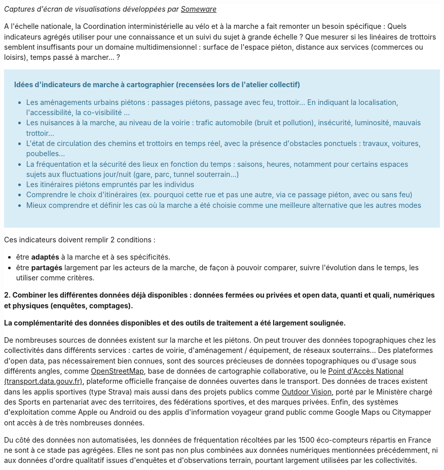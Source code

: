 *Captures d'écran de visualisations développées par [Someware](https://www.someware.fr/articles/marchabilite.html)*

A l'échelle nationale, la Coordination interministérielle au vélo et à la marche a fait remonter un besoin spécifique : Quels indicateurs agrégés utiliser pour une connaissance et un suivi du sujet à grande échelle ? Que mesurer si les linéaires de trottoirs semblent insuffisants pour un domaine multidimensionnel : surface de l'espace piéton, distance aux services (commerces ou loisirs), temps passé à marcher... ? 

<div style="background-color: rgb(217, 237, 247); padding: 20px; color: #31708f">
<b>Idées d'indicateurs de marche à cartographier (recensées lors de l'atelier collectif)</b>
<ul>
<li>Les aménagements urbains piétons : passages piétons, passage avec feu, trottoir... En indiquant la localisation, l'accessibilité, la co-visibilité ...</li>
<li>Les nuisances à la marche, au niveau de la voirie : trafic automobile (bruit et pollution), insécurité, luminosité, mauvais trottoir... </li>
<li>L'état de circulation des chemins et trottoirs en temps réel, avec la présence d'obstacles ponctuels : travaux, voitures, poubelles...</li>
<li>La fréquentation et la sécurité des lieux en fonction du temps : saisons, heures, notamment pour certains espaces sujets aux fluctuations jour/nuit (gare, parc, tunnel souterrain...) </li>
<li>Les itinéraires piétons empruntés par les individus </li>
<li>Comprendre le choix d'itinéraires (ex. pourquoi cette rue et pas une autre, via ce passage piéton, avec ou sans feu)</li>
<li>Mieux comprendre et définir les cas où la marche a été choisie comme une meilleure alternative que les autres modes</li>
</ul>
</div>

Ces indicateurs doivent remplir 2 conditions : 
- être **adaptés** à la marche et à ses spécificités. 
- être **partagés** largement par les acteurs de la marche, de façon à pouvoir comparer, suivre l'évolution dans le temps, les utiliser comme critères. 

**2. Combiner les différentes données déjà disponibles : données fermées ou privées et open data, quanti et quali, numériques et physiques (enquêtes, comptages).**

**La complémentarité des données disponibles et des outils de traitement a été largement soulignée.** 

De nombreuses sources de données existent sur la marche et les piétons. On peut trouver des données topographiques chez les collectivités dans différents services : cartes de voirie, d'aménagement / équipement, de réseaux souterrains... 
Des plateformes d'open data, pas nécessairement bien connues, sont des sources précieuses de données topographiques ou d'usage sous différents angles, comme [OpenStreetMap](https://wiki.lafabriquedesmobilites.fr/wiki/OpenStreetMap), base de données de cartographie collaborative, ou le [Point d'Accès National (transport.data.gouv.fr)](https://transport.data.gouv.fr/), plateforme officielle française de données ouvertes dans le transport. 
Des données de traces existent dans les applis sportives (type Strava) mais aussi dans des projets publics comme [Outdoor Vision](https://outdoorvision.fr/), porté par le Ministère chargé des Sports en partenariat avec des territoires, des fédérations sportives, et des marques privées. 
Enfin, des systèmes d'exploitation comme Apple ou Android ou des applis d'information voyageur grand public comme Google Maps ou Citymapper ont accès à de très nombreuses données. 

Du côté des données non automatisées, les données de fréquentation récoltées par les 1500 éco-compteurs répartis en France ne sont à ce stade pas agrégées. 
Elles ne sont pas non plus combinées aux données numériques mentionnées précédemment, ni aux données d'ordre qualitatif issues d'enquêtes et d'observations terrain, pourtant largement utilisées par les collectivités. 

